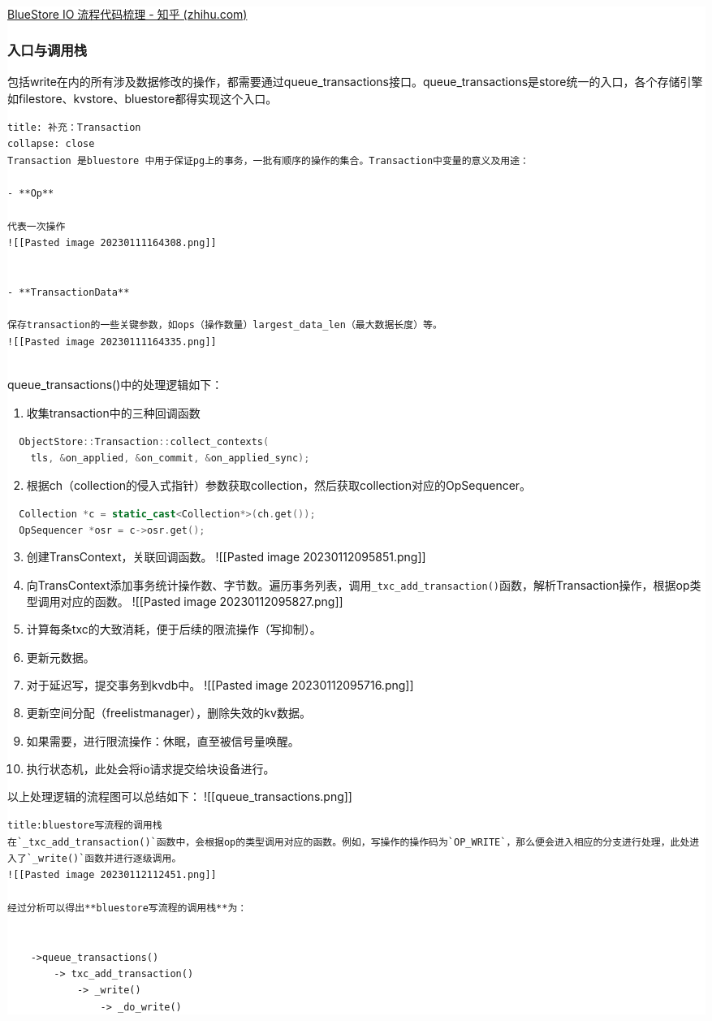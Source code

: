 [BlueStore IO 流程代码梳理 - 知乎 (zhihu.com)](https://zhuanlan.zhihu.com/p/362465290)

### 入口与调用栈

包括write在内的所有涉及数据修改的操作，都需要通过queue_transactions接口。queue_transactions是store统一的入口，各个存储引擎如filestore、kvstore、bluestore都得实现这个入口。
```ad-note
title: 补充：Transaction
collapse: close
Transaction 是bluestore 中用于保证pg上的事务，一批有顺序的操作的集合。Transaction中变量的意义及用途：

- **Op**

代表一次操作
![[Pasted image 20230111164308.png]]


- **TransactionData**

保存transaction的一些关键参数，如ops（操作数量）largest_data_len（最大数据长度）等。
![[Pasted image 20230111164335.png]]


```

queue_transactions()中的处理逻辑如下：
1. 收集transaction中的三种回调函数
```C++
  ObjectStore::Transaction::collect_contexts(
    tls, &on_applied, &on_commit, &on_applied_sync);
```
2. 根据ch（collection的侵入式指针）参数获取collection，然后获取collection对应的OpSequencer。
```C++
  Collection *c = static_cast<Collection*>(ch.get()); 
  OpSequencer *osr = c->osr.get();
```
3. 创建TransContext，关联回调函数。
![[Pasted image 20230112095851.png]]
4. 向TransContext添加事务统计操作数、字节数。遍历事务列表，调用`_txc_add_transaction()`函数，解析Transaction操作，根据op类型调用对应的函数。
![[Pasted image 20230112095827.png]]

5. 计算每条txc的大致消耗，便于后续的限流操作（写抑制）。
6. 更新元数据。
7. 对于延迟写，提交事务到kvdb中。
![[Pasted image 20230112095716.png]]
8. 更新空间分配（freelistmanager），删除失效的kv数据。
9. 如果需要，进行限流操作：休眠，直至被信号量唤醒。
10. 执行状态机，此处会将io请求提交给块设备进行。

以上处理逻辑的流程图可以总结如下：
![[queue_transactions.png]]
```ad-important
title:bluestore写流程的调用栈
在`_txc_add_transaction()`函数中，会根据op的类型调用对应的函数。例如，写操作的操作码为`OP_WRITE`，那么便会进入相应的分支进行处理，此处进入了`_write()`函数并进行逐级调用。
![[Pasted image 20230112112451.png]]

经过分析可以得出**bluestore写流程的调用栈**为：


	->queue_transactions()
		-> txc_add_transaction()
			-> _write()
				-> _do_write()
```